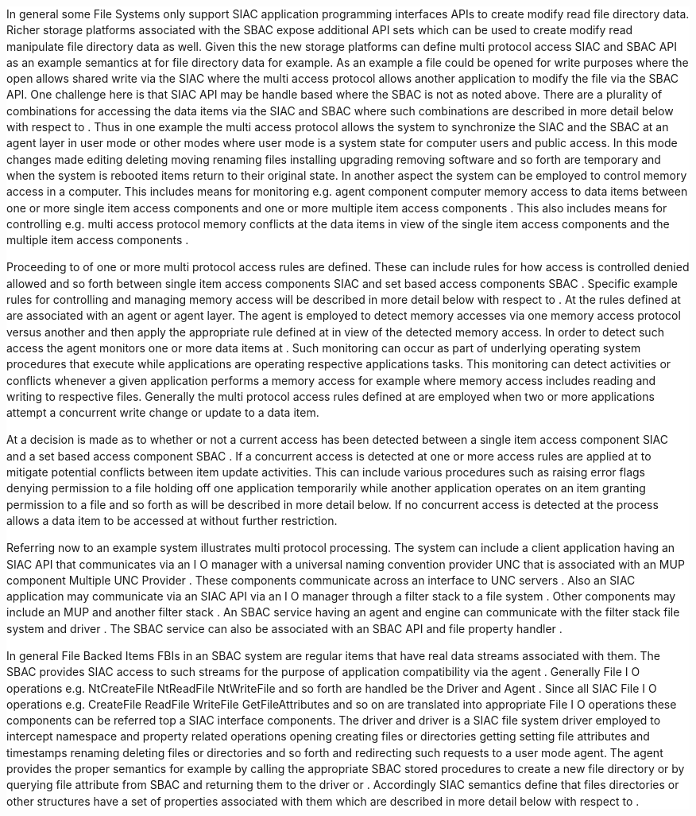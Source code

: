 In general some File Systems only support SIAC application programming interfaces APIs to create modify read file directory data. Richer storage platforms associated with the SBAC expose additional API sets which can be used to create modify read manipulate file directory data as well. Given this the new storage platforms can define multi protocol access SIAC and SBAC API as an example semantics at for file directory data for example. As an example a file could be opened for write purposes where the open allows shared write via the SIAC where the multi access protocol allows another application to modify the file via the SBAC API. One challenge here is that SIAC API may be handle based where the SBAC is not as noted above. There are a plurality of combinations for accessing the data items via the SIAC and SBAC where such combinations are described in more detail below with respect to . Thus in one example the multi access protocol allows the system to synchronize the SIAC and the SBAC at an agent layer in user mode or other modes where user mode is a system state for computer users and public access. In this mode changes made editing deleting moving renaming files installing upgrading removing software and so forth are temporary and when the system is rebooted items return to their original state. In another aspect the system can be employed to control memory access in a computer. This includes means for monitoring e.g. agent component computer memory access to data items between one or more single item access components and one or more multiple item access components . This also includes means for controlling e.g. multi access protocol memory conflicts at the data items in view of the single item access components and the multiple item access components .

Proceeding to of one or more multi protocol access rules are defined. These can include rules for how access is controlled denied allowed and so forth between single item access components SIAC and set based access components SBAC . Specific example rules for controlling and managing memory access will be described in more detail below with respect to . At the rules defined at are associated with an agent or agent layer. The agent is employed to detect memory accesses via one memory access protocol versus another and then apply the appropriate rule defined at in view of the detected memory access. In order to detect such access the agent monitors one or more data items at . Such monitoring can occur as part of underlying operating system procedures that execute while applications are operating respective applications tasks. This monitoring can detect activities or conflicts whenever a given application performs a memory access for example where memory access includes reading and writing to respective files. Generally the multi protocol access rules defined at are employed when two or more applications attempt a concurrent write change or update to a data item.

At a decision is made as to whether or not a current access has been detected between a single item access component SIAC and a set based access component SBAC . If a concurrent access is detected at one or more access rules are applied at to mitigate potential conflicts between item update activities. This can include various procedures such as raising error flags denying permission to a file holding off one application temporarily while another application operates on an item granting permission to a file and so forth as will be described in more detail below. If no concurrent access is detected at the process allows a data item to be accessed at without further restriction.

Referring now to an example system illustrates multi protocol processing. The system can include a client application having an SIAC API that communicates via an I O manager with a universal naming convention provider UNC that is associated with an MUP component Multiple UNC Provider . These components communicate across an interface to UNC servers . Also an SIAC application may communicate via an SIAC API via an I O manager through a filter stack to a file system . Other components may include an MUP and another filter stack . An SBAC service having an agent and engine can communicate with the filter stack file system and driver . The SBAC service can also be associated with an SBAC API and file property handler .

In general File Backed Items FBIs in an SBAC system are regular items that have real data streams associated with them. The SBAC provides SIAC access to such streams for the purpose of application compatibility via the agent . Generally File I O operations e.g. NtCreateFile NtReadFile NtWriteFile and so forth are handled be the Driver and Agent . Since all SIAC File I O operations e.g. CreateFile ReadFile WriteFile GetFileAttributes and so on are translated into appropriate File I O operations these components can be referred top a SIAC interface components. The driver and driver is a SIAC file system driver employed to intercept namespace and property related operations opening creating files or directories getting setting file attributes and timestamps renaming deleting files or directories and so forth and redirecting such requests to a user mode agent. The agent provides the proper semantics for example by calling the appropriate SBAC stored procedures to create a new file directory or by querying file attribute from SBAC and returning them to the driver or . Accordingly SIAC semantics define that files directories or other structures have a set of properties associated with them which are described in more detail below with respect to .
